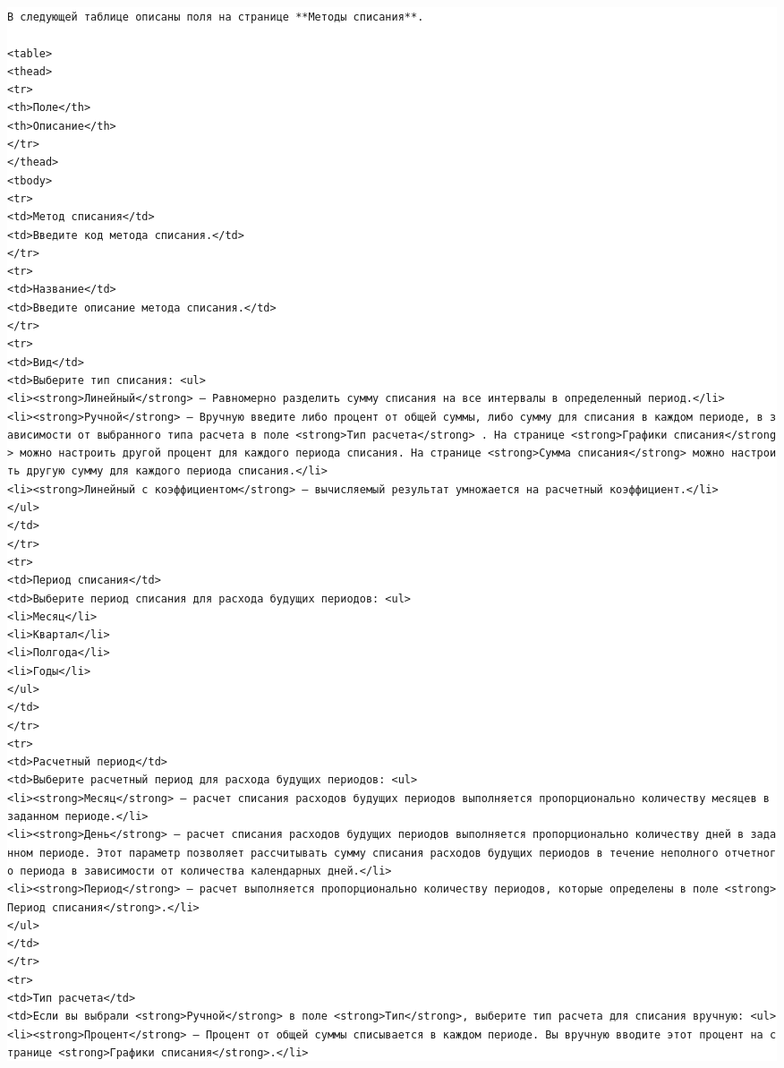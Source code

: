     В следующей таблице описаны поля на странице **Методы списания**.

    <table>
    <thead>
    <tr>
    <th>Поле</th>
    <th>Описание</th>
    </tr>
    </thead>
    <tbody>
    <tr>
    <td>Метод списания</td>
    <td>Введите код метода списания.</td>
    </tr>
    <tr>
    <td>Название</td>
    <td>Введите описание метода списания.</td>
    </tr>
    <tr>
    <td>Вид</td>
    <td>Выберите тип списания: <ul>
    <li><strong>Линейный</strong> — Равномерно разделить сумму списания на все интервалы в определенный период.</li>
    <li><strong>Ручной</strong> — Вручную введите либо процент от общей суммы, либо сумму для списания в каждом периоде, в зависимости от выбранного типа расчета в поле <strong>Тип расчета</strong> . На странице <strong>Графики списания</strong> можно настроить другой процент для каждого периода списания. На странице <strong>Сумма списания</strong> можно настроить другую сумму для каждого периода списания.</li>
    <li><strong>Линейный с коэффициентом</strong> — вычисляемый результат умножается на расчетный коэффициент.</li>
    </ul>
    </td>
    </tr>
    <tr>
    <td>Период списания</td>
    <td>Выберите период списания для расхода будущих периодов: <ul>
    <li>Месяц</li>
    <li>Квартал</li>
    <li>Полгода</li>
    <li>Годы</li>
    </ul>
    </td>
    </tr>
    <tr>
    <td>Расчетный период</td>
    <td>Выберите расчетный период для расхода будущих периодов: <ul>
    <li><strong>Месяц</strong> — расчет списания расходов будущих периодов выполняется пропорционально количеству месяцев в заданном периоде.</li>
    <li><strong>День</strong> — расчет списания расходов будущих периодов выполняется пропорционально количеству дней в заданном периоде. Этот параметр позволяет рассчитывать сумму списания расходов будущих периодов в течение неполного отчетного периода в зависимости от количества календарных дней.</li>
    <li><strong>Период</strong> — расчет выполняется пропорционально количеству периодов, которые определены в поле <strong>Период списания</strong>.</li>
    </ul>
    </td>
    </tr>
    <tr>
    <td>Тип расчета</td>
    <td>Если вы выбрали <strong>Ручной</strong> в поле <strong>Тип</strong>, выберите тип расчета для списания вручную: <ul>
    <li><strong>Процент</strong> — Процент от общей суммы списывается в каждом периоде. Вы вручную вводите этот процент на странице <strong>Графики списания</strong>.</li>